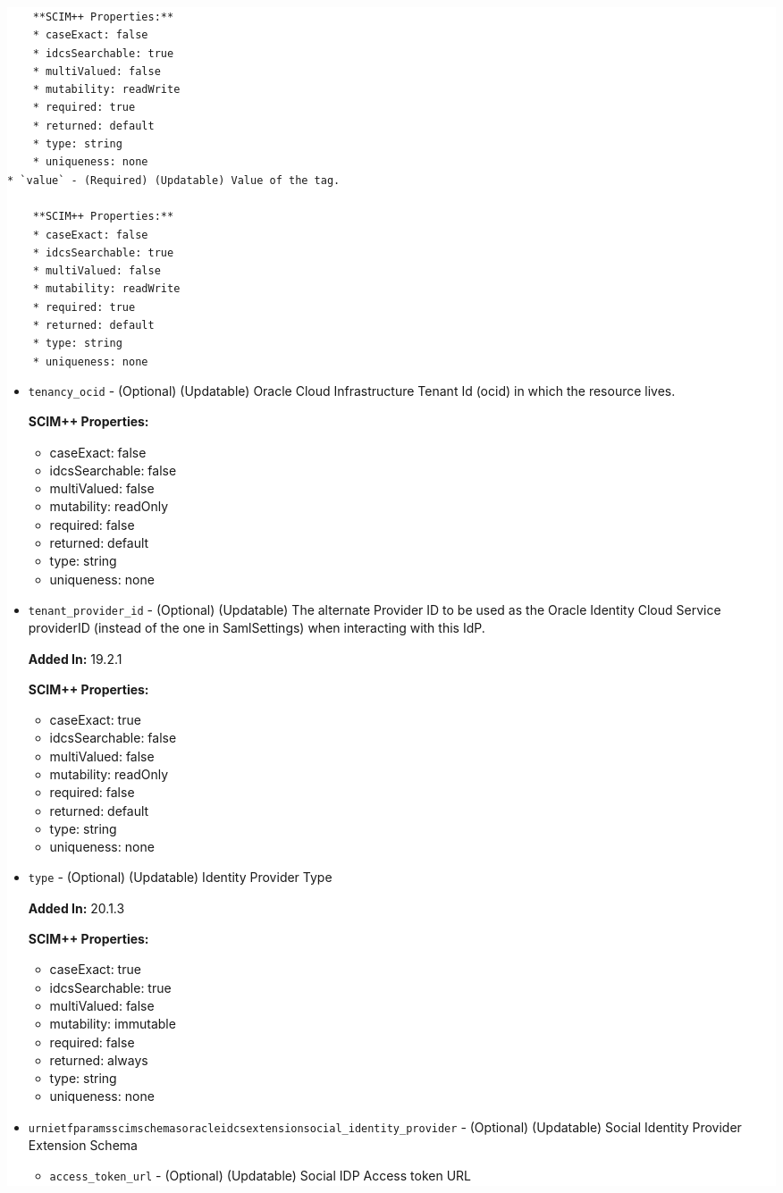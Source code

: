 		**SCIM++ Properties:**
		* caseExact: false
		* idcsSearchable: true
		* multiValued: false
		* mutability: readWrite
		* required: true
		* returned: default
		* type: string
		* uniqueness: none
	* `value` - (Required) (Updatable) Value of the tag.

		**SCIM++ Properties:**
		* caseExact: false
		* idcsSearchable: true
		* multiValued: false
		* mutability: readWrite
		* required: true
		* returned: default
		* type: string
		* uniqueness: none
* `tenancy_ocid` - (Optional) (Updatable) Oracle Cloud Infrastructure Tenant Id (ocid) in which the resource lives.

	**SCIM++ Properties:**
	* caseExact: false
	* idcsSearchable: false
	* multiValued: false
	* mutability: readOnly
	* required: false
	* returned: default
	* type: string
	* uniqueness: none
* `tenant_provider_id` - (Optional) (Updatable) The alternate Provider ID to be used as the Oracle Identity Cloud Service providerID (instead of the one in SamlSettings) when interacting with this IdP.

	**Added In:** 19.2.1

	**SCIM++ Properties:**
	* caseExact: true
	* idcsSearchable: false
	* multiValued: false
	* mutability: readOnly
	* required: false
	* returned: default
	* type: string
	* uniqueness: none
* `type` - (Optional) (Updatable) Identity Provider Type

	**Added In:** 20.1.3

	**SCIM++ Properties:**
	* caseExact: true
	* idcsSearchable: true
	* multiValued: false
	* mutability: immutable
	* required: false
	* returned: always
	* type: string
	* uniqueness: none
* `urnietfparamsscimschemasoracleidcsextensionsocial_identity_provider` - (Optional) (Updatable) Social Identity Provider Extension Schema
	* `access_token_url` - (Optional) (Updatable) Social IDP Access token URL
